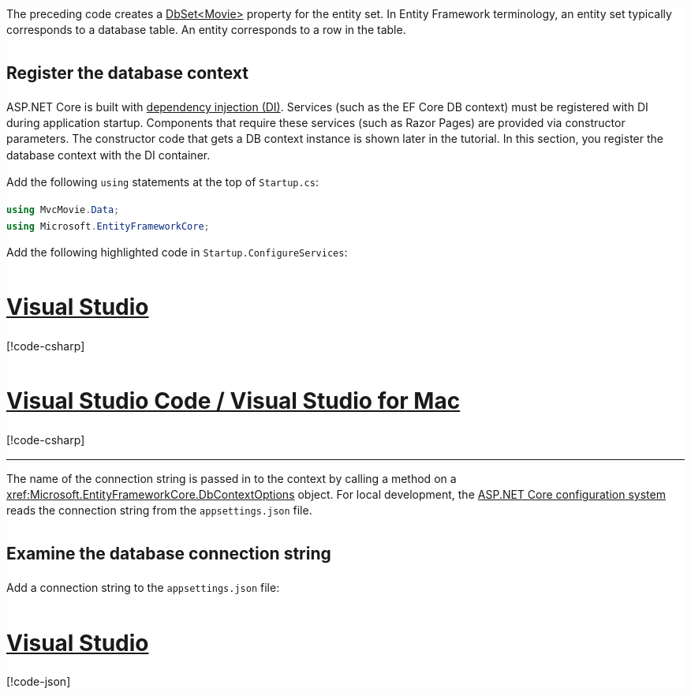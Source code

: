 The preceding code creates a [DbSet\<Movie>](xref:Microsoft.EntityFrameworkCore.DbSet%601) property for the entity set. In Entity Framework terminology, an entity set typically corresponds to a database table. An entity corresponds to a row in the table.

<a name="reg"></a>

## Register the database context

ASP.NET Core is built with [dependency injection (DI)](xref:fundamentals/dependency-injection). Services (such as the EF Core DB context) must be registered with DI during application startup. Components that require these services (such as Razor Pages) are provided via constructor parameters. The constructor code that gets a DB context instance is shown later in the tutorial. In this section, you register the database context with the DI container.

Add the following `using` statements at the top of `Startup.cs`:

```csharp
using MvcMovie.Data;
using Microsoft.EntityFrameworkCore;
```

Add the following highlighted code in `Startup.ConfigureServices`:

# [Visual Studio](#tab/visual-studio)

[!code-csharp[](~/tutorials/first-mvc-app/start-mvc/sample/MvcMovie3/Startup.cs?name=snippet_ConfigureServices&highlight=6-7)]

# [Visual Studio Code / Visual Studio for Mac](#tab/visual-studio-code+visual-studio-mac)

[!code-csharp[](~/tutorials/first-mvc-app/start-mvc/sample/MvcMovie3/Startup.cs?name=snippet_UseSqlite&highlight=6-7)]

---

The name of the connection string is passed in to the context by calling a method on a <xref:Microsoft.EntityFrameworkCore.DbContextOptions> object. For local development, the [ASP.NET Core configuration system](xref:fundamentals/configuration/index) reads the connection string from the `appsettings.json` file.

<a name="cs"></a>

## Examine the database connection string

Add a connection string to the `appsettings.json` file:

# [Visual Studio](#tab/visual-studio)

[!code-json[](~/tutorials/first-mvc-app/start-mvc/sample/MvcMovie3/appsettings.json?highlight=10-13)]
